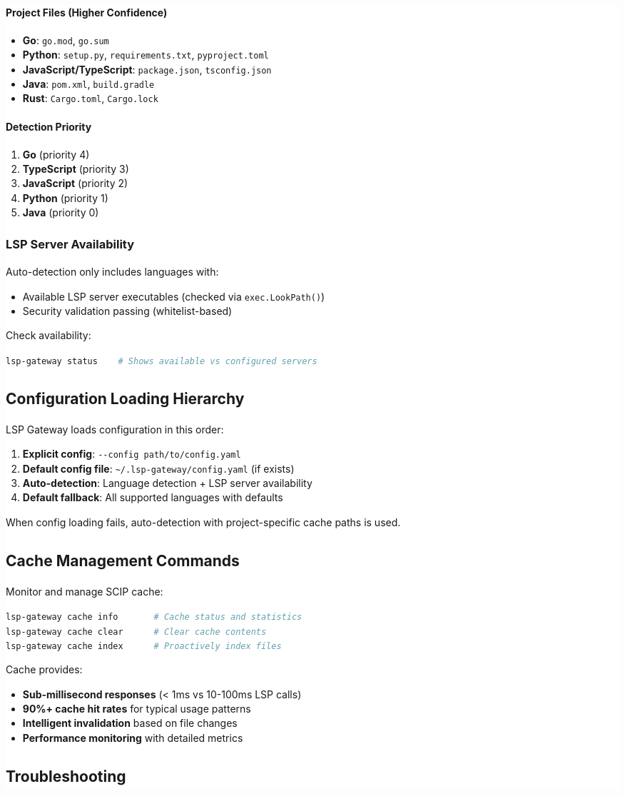 #### Project Files (Higher Confidence)
- **Go**: `go.mod`, `go.sum`
- **Python**: `setup.py`, `requirements.txt`, `pyproject.toml`
- **JavaScript/TypeScript**: `package.json`, `tsconfig.json`
- **Java**: `pom.xml`, `build.gradle`
 - **Rust**: `Cargo.toml`, `Cargo.lock`

#### Detection Priority
1. **Go** (priority 4)
2. **TypeScript** (priority 3)
3. **JavaScript** (priority 2)
4. **Python** (priority 1)
5. **Java** (priority 0)

### LSP Server Availability

Auto-detection only includes languages with:
- Available LSP server executables (checked via `exec.LookPath()`)
- Security validation passing (whitelist-based)

Check availability:
```bash
lsp-gateway status    # Shows available vs configured servers
```

## Configuration Loading Hierarchy

LSP Gateway loads configuration in this order:

1. **Explicit config**: `--config path/to/config.yaml`
2. **Default config file**: `~/.lsp-gateway/config.yaml` (if exists)
3. **Auto-detection**: Language detection + LSP server availability
4. **Default fallback**: All supported languages with defaults

When config loading fails, auto-detection with project-specific cache paths is used.

## Cache Management Commands

Monitor and manage SCIP cache:

```bash
lsp-gateway cache info       # Cache status and statistics
lsp-gateway cache clear      # Clear cache contents
lsp-gateway cache index      # Proactively index files
```

Cache provides:
- **Sub-millisecond responses** (< 1ms vs 10-100ms LSP calls)
- **90%+ cache hit rates** for typical usage patterns
- **Intelligent invalidation** based on file changes
- **Performance monitoring** with detailed metrics

## Troubleshooting
